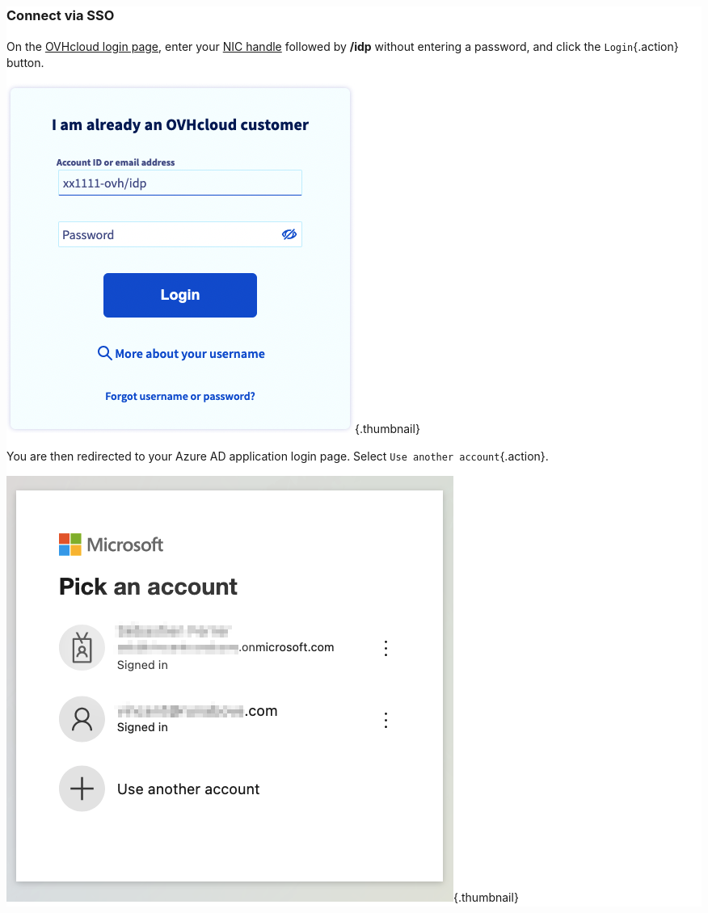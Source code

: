 ### Connect via SSO

On the [OVHcloud login page](https://ca.ovh.com/auth/?action=gotomanager&from=https://www.ovh.com/sg/&ovhSubsidiary=sg), enter your [NIC handle](https://docs.ovh.com/sg/en/customer/create-ovhcloud-account/#what-is-my-nic-handle) followed by **/idp** without entering a password, and click the `Login`{.action} button.

![Ovhcloud SSO Login step 1](images/ovhcloud_sso_login_1.png){.thumbnail}

You are then redirected to your Azure AD application login page. Select `Use another account`{.action}.

![Azure AD Login step 1](images/azure_ad_login_1.png){.thumbnail}
